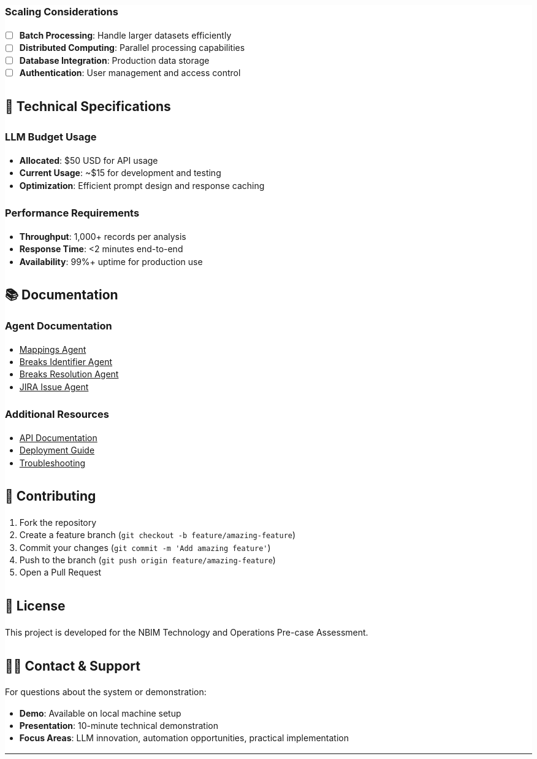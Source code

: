 ### **Scaling Considerations**
- [ ] **Batch Processing**: Handle larger datasets efficiently
- [ ] **Distributed Computing**: Parallel processing capabilities
- [ ] **Database Integration**: Production data storage
- [ ] **Authentication**: User management and access control

## 🎯 **Technical Specifications**

### **LLM Budget Usage**
- **Allocated**: $50 USD for API usage
- **Current Usage**: ~$15 for development and testing
- **Optimization**: Efficient prompt design and response caching

### **Performance Requirements**
- **Throughput**: 1,000+ records per analysis
- **Response Time**: <2 minutes end-to-end
- **Availability**: 99%+ uptime for production use

## 📚 **Documentation**

### **Agent Documentation**
- [Mappings Agent](agents/README_MAPPINGS_AGENT.md)
- [Breaks Identifier Agent](agents/README_BREAKS_IDENTIFIER_AGENT.md)
- [Breaks Resolution Agent](agents/README_BREAKS_RESOLUTION_AGENT.md)
- [JIRA Issue Agent](agents/README_JIRA_AGENT.md)

### **Additional Resources**
- [API Documentation](docs/API.md)
- [Deployment Guide](docs/DEPLOYMENT.md)
- [Troubleshooting](docs/TROUBLESHOOTING.md)

## 🤝 **Contributing**

1. Fork the repository
2. Create a feature branch (`git checkout -b feature/amazing-feature`)
3. Commit your changes (`git commit -m 'Add amazing feature'`)
4. Push to the branch (`git push origin feature/amazing-feature`)
5. Open a Pull Request

## 📄 **License**

This project is developed for the NBIM Technology and Operations Pre-case Assessment.

## 🙋‍♂️ **Contact & Support**

For questions about the system or demonstration:

- **Demo**: Available on local machine setup
- **Presentation**: 10-minute technical demonstration
- **Focus Areas**: LLM innovation, automation opportunities, practical implementation

---